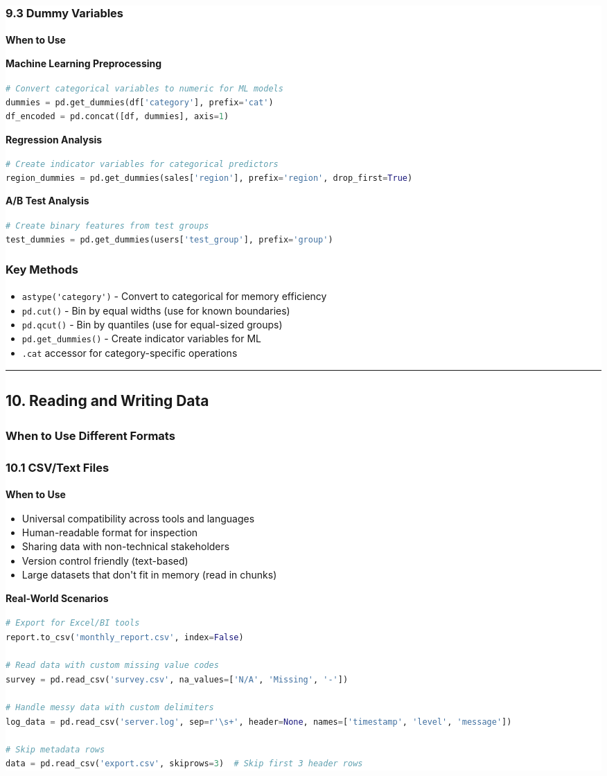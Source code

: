 ### 9.3 Dummy Variables

**When to Use**

**Machine Learning Preprocessing**
```python
# Convert categorical variables to numeric for ML models
dummies = pd.get_dummies(df['category'], prefix='cat')
df_encoded = pd.concat([df, dummies], axis=1)
```

**Regression Analysis**
```python
# Create indicator variables for categorical predictors
region_dummies = pd.get_dummies(sales['region'], prefix='region', drop_first=True)
```

**A/B Test Analysis**
```python
# Create binary features from test groups
test_dummies = pd.get_dummies(users['test_group'], prefix='group')
```

### Key Methods
- `astype('category')` - Convert to categorical for memory efficiency
- `pd.cut()` - Bin by equal widths (use for known boundaries)
- `pd.qcut()` - Bin by quantiles (use for equal-sized groups)
- `pd.get_dummies()` - Create indicator variables for ML
- `.cat` accessor for category-specific operations

---

## 10. Reading and Writing Data

### When to Use Different Formats

### 10.1 CSV/Text Files

**When to Use**
- Universal compatibility across tools and languages
- Human-readable format for inspection
- Sharing data with non-technical stakeholders
- Version control friendly (text-based)
- Large datasets that don't fit in memory (read in chunks)

**Real-World Scenarios**
```python
# Export for Excel/BI tools
report.to_csv('monthly_report.csv', index=False)

# Read data with custom missing value codes
survey = pd.read_csv('survey.csv', na_values=['N/A', 'Missing', '-'])

# Handle messy data with custom delimiters
log_data = pd.read_csv('server.log', sep=r'\s+', header=None, names=['timestamp', 'level', 'message'])

# Skip metadata rows
data = pd.read_csv('export.csv', skiprows=3)  # Skip first 3 header rows
```
